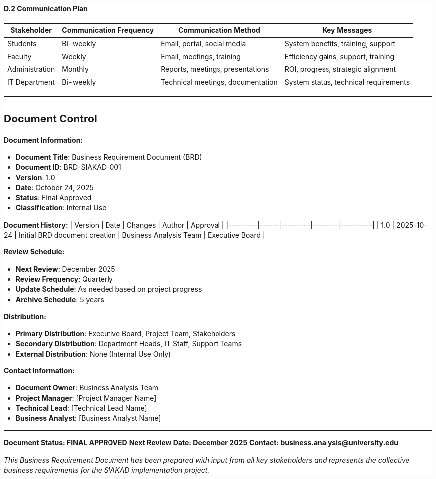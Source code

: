 #### D.2 Communication Plan
| Stakeholder | Communication Frequency | Communication Method | Key Messages |
|-------------|-----------------------|----------------------|--------------|
| Students | Bi-weekly | Email, portal, social media | System benefits, training, support |
| Faculty | Weekly | Email, meetings, training | Efficiency gains, support, training |
| Administration | Monthly | Reports, meetings, presentations | ROI, progress, strategic alignment |
| IT Department | Bi-weekly | Technical meetings, documentation | System status, technical requirements |

---

## Document Control

**Document Information:**
- **Document Title**: Business Requirement Document (BRD)
- **Document ID**: BRD-SIAKAD-001
- **Version**: 1.0
- **Date**: October 24, 2025
- **Status**: Final Approved
- **Classification**: Internal Use

**Document History:**
| Version | Date | Changes | Author | Approval |
|---------|------|---------|--------|----------|
| 1.0 | 2025-10-24 | Initial BRD document creation | Business Analysis Team | Executive Board |

**Review Schedule:**
- **Next Review**: December 2025
- **Review Frequency**: Quarterly
- **Update Schedule**: As needed based on project progress
- **Archive Schedule**: 5 years

**Distribution:**
- **Primary Distribution**: Executive Board, Project Team, Stakeholders
- **Secondary Distribution**: Department Heads, IT Staff, Support Teams
- **External Distribution**: None (Internal Use Only)

**Contact Information:**
- **Document Owner**: Business Analysis Team
- **Project Manager**: [Project Manager Name]
- **Technical Lead**: [Technical Lead Name]
- **Business Analyst**: [Business Analyst Name]

---

**Document Status: FINAL APPROVED**
**Next Review Date: December 2025**
**Contact: business.analysis@university.edu**

*This Business Requirement Document has been prepared with input from all key stakeholders and represents the collective business requirements for the SIAKAD implementation project.*
